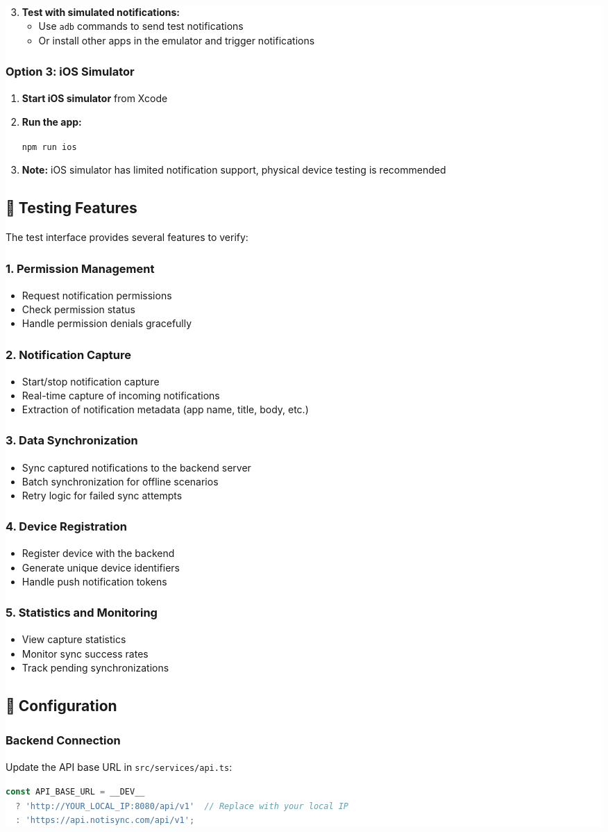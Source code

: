 3. **Test with simulated notifications:**
   - Use `adb` commands to send test notifications
   - Or install other apps in the emulator and trigger notifications

### Option 3: iOS Simulator

1. **Start iOS simulator** from Xcode

2. **Run the app:**
   ```bash
   npm run ios
   ```

3. **Note:** iOS simulator has limited notification support, physical device testing is recommended

## 🧪 Testing Features

The test interface provides several features to verify:

### 1. **Permission Management**
- Request notification permissions
- Check permission status
- Handle permission denials gracefully

### 2. **Notification Capture**
- Start/stop notification capture
- Real-time capture of incoming notifications
- Extraction of notification metadata (app name, title, body, etc.)

### 3. **Data Synchronization**
- Sync captured notifications to the backend server
- Batch synchronization for offline scenarios
- Retry logic for failed sync attempts

### 4. **Device Registration**
- Register device with the backend
- Generate unique device identifiers
- Handle push notification tokens

### 5. **Statistics and Monitoring**
- View capture statistics
- Monitor sync success rates
- Track pending synchronizations

## 🔧 Configuration

### Backend Connection

Update the API base URL in `src/services/api.ts`:

```typescript
const API_BASE_URL = __DEV__ 
  ? 'http://YOUR_LOCAL_IP:8080/api/v1'  // Replace with your local IP
  : 'https://api.notisync.com/api/v1';
```

